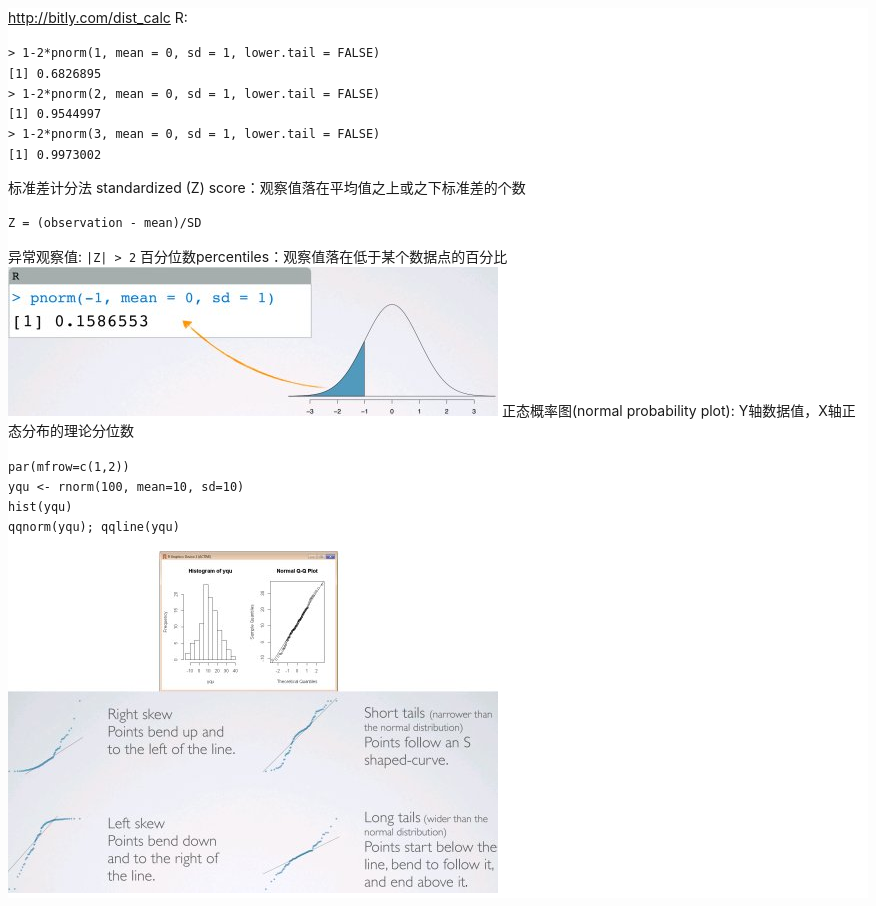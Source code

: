 http://bitly.com/dist_calc
R:
```
> 1-2*pnorm(1, mean = 0, sd = 1, lower.tail = FALSE)
[1] 0.6826895
> 1-2*pnorm(2, mean = 0, sd = 1, lower.tail = FALSE)
[1] 0.9544997
> 1-2*pnorm(3, mean = 0, sd = 1, lower.tail = FALSE)
[1] 0.9973002
```

标准差计分法 standardized (Z) score：观察值落在平均值之上或之下标准差的个数
```
Z = (observation - mean)/SD
```
异常观察值: `|Z| > 2`
百分位数percentiles：观察值落在低于某个数据点的百分比
![数据分析与统计推断：概率分布](/images/2014/9/0026uWfMgy6OdLODquafe.jpg)
正态概率图(normal probability plot): Y轴数据值，X轴正态分布的理论分位数
```
par(mfrow=c(1,2))
yqu <- rnorm(100, mean=10, sd=10)
hist(yqu)
qqnorm(yqu); qqline(yqu)
```
![数据分析与统计推断：概率分布](/images/2014/9/0026uWfMgy6OdLL6wbI76.jpg)
